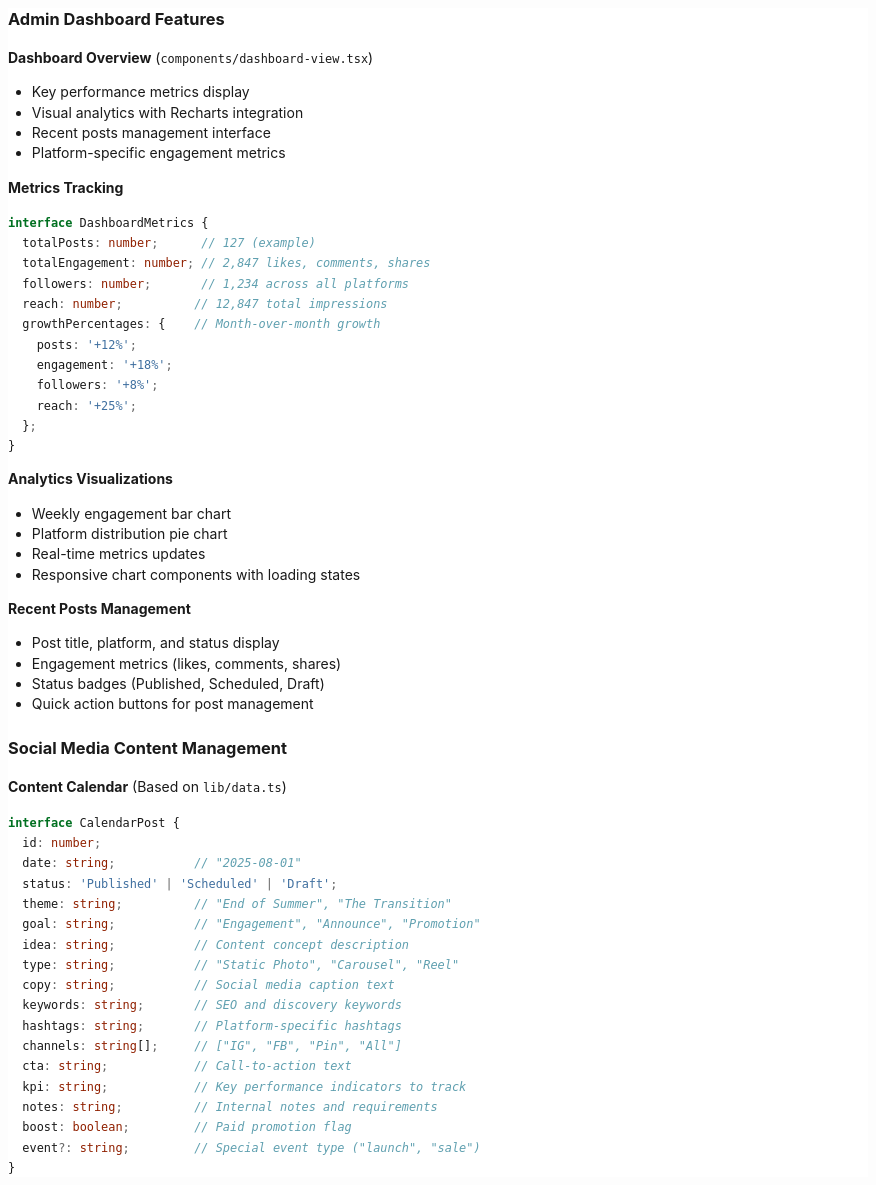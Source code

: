 ### Admin Dashboard Features

**Dashboard Overview** (`components/dashboard-view.tsx`)
- Key performance metrics display
- Visual analytics with Recharts integration
- Recent posts management interface
- Platform-specific engagement metrics

**Metrics Tracking**
```typescript
interface DashboardMetrics {
  totalPosts: number;      // 127 (example)
  totalEngagement: number; // 2,847 likes, comments, shares
  followers: number;       // 1,234 across all platforms
  reach: number;          // 12,847 total impressions
  growthPercentages: {    // Month-over-month growth
    posts: '+12%';
    engagement: '+18%';
    followers: '+8%';
    reach: '+25%';
  };
}
```

**Analytics Visualizations**
- Weekly engagement bar chart
- Platform distribution pie chart
- Real-time metrics updates
- Responsive chart components with loading states

**Recent Posts Management**
- Post title, platform, and status display
- Engagement metrics (likes, comments, shares)
- Status badges (Published, Scheduled, Draft)
- Quick action buttons for post management

### Social Media Content Management

**Content Calendar** (Based on `lib/data.ts`)
```typescript
interface CalendarPost {
  id: number;
  date: string;           // "2025-08-01"
  status: 'Published' | 'Scheduled' | 'Draft';
  theme: string;          // "End of Summer", "The Transition"
  goal: string;           // "Engagement", "Announce", "Promotion"
  idea: string;           // Content concept description
  type: string;           // "Static Photo", "Carousel", "Reel"
  copy: string;           // Social media caption text
  keywords: string;       // SEO and discovery keywords
  hashtags: string;       // Platform-specific hashtags
  channels: string[];     // ["IG", "FB", "Pin", "All"]
  cta: string;            // Call-to-action text
  kpi: string;            // Key performance indicators to track
  notes: string;          // Internal notes and requirements
  boost: boolean;         // Paid promotion flag
  event?: string;         // Special event type ("launch", "sale")
}
```
